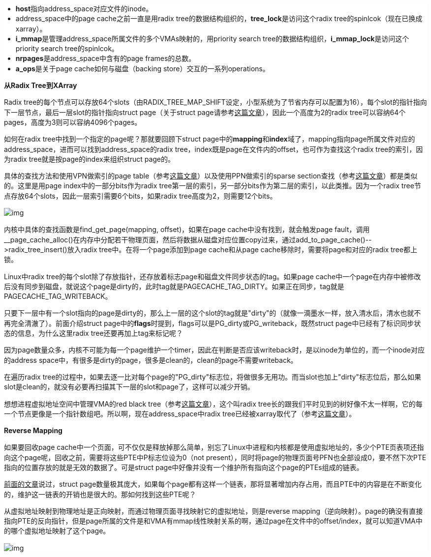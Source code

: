 - **host**指向address_space对应文件的inode。
- address_space中的page cache之前一直是用radix tree的数据结构组织的，**tree_lock**是访问这个radix tree的spinlcok（现在已换成xarray）。
- **i_mmap**是管理address_space所属文件的多个VMAs映射的，用priority search tree的数据结构组织，**i_mmap_lock**是访问这个priority search tree的spinlcok。
- **nrpages**是address_space中含有的page frames的总数。
- **a_ops**是关于page cache如何与磁盘（backing store）交互的一系列operations。

**从Radix Tree到XArray**

Radix tree的每个节点可以存放64个slots（由RADIX_TREE_MAP_SHIFT设定，小型系统为了节省内存可以配置为16），每个slot的指针指向下一层节点，最后一层slot的指针指向struct page（关于struct page请参考[这篇文章](https://zhuanlan.zhihu.com/p/68465952)），因此一个高度为2的radix tree可以容纳64个pages，高度为3则可以容纳4096个pages。

如何在radix tree中找到一个指定的page呢？那就要回顾下struct page中的**mapping**和**index**域了，mapping指向page所属文件对应的address_space，进而可以找到address_space的radix tree，index既是page在文件内的offset，也可作为查找这个radix tree的索引，因为radix tree就是按page的index来组织struct page的。

具体的查找方法和使用VPN做索引的page table（参考[这篇文章](https://zhuanlan.zhihu.com/p/65348145)）以及使用PPN做索引的sparse section查找（参考[这篇文章](https://zhuanlan.zhihu.com/p/68346347)）都是类似的。这里是用page index中的一部分bits作为radix tree第一层的索引，另一部分bits作为第二层的索引，以此类推。因为一个radix tree节点存放64个slots，因此一层索引需要6个bits，如果radix tree高度为2，则需要12个bits。

![img](https://pic1.zhimg.com/80/v2-de236443de6a546993f1a9f7968fb4b4_1440w.webp)

内核中具体的查找函数是find_get_page(mapping, offset)，如果在page cache中没有找到，就会触发page fault，调用__page_cache_alloc()在内存中分配若干物理页面，然后将数据从磁盘对应位置copy过来，通过add_to_page_cache()-->radix_tree_insert()放入radix tree中。在将一个page添加到page cache和从page cache移除时，需要将page和对应的radix tree都上锁。

Linux中radix tree的每个slot除了存放指针，还存放着标志page和磁盘文件同步状态的tag。如果page cache中一个page在内存中被修改后没有同步到磁盘，就说这个page是dirty的，此时tag就是PAGECACHE_TAG_DIRTY。如果正在同步，tag就是PAGECACHE_TAG_WRITEBACK。

只要下一层中有一个slot指向的page是dirty的，那么上一层的这个slot的tag就是"dirty"的（就像一滴墨水一样，放入清水后，清水也就不再完全清澈了）。前面介绍struct page中的**flags**时提到，flags可以是PG_dirty或PG_writeback，既然struct page中已经有了标识同步状态的信息，为什么这里radix tree还要再加上tag来标记呢？

因为page数量众多，内核不可能为每一个page维护一个timer，因此在判断是否应该writeback时，是以inode为单位的，而一个inode对应的address space中，有很多是dirty的page，很多是clean的，clean的page不需要writeback。

在遍历radix tree的过程中，如果去逐一比对每个page的"PG_dirty"标志位，将做很多无用功。而当slot也加上"dirty"标志位后，那么如果slot是clean的，就没有必要再扫描其下一层的slot和page了，这样可以减少开销。

想想进程虚拟地址空间中管理VMA的red black tree（参考[这篇文章](https://zhuanlan.zhihu.com/p/67936075)），这个叫radix tree长的跟我们平时见到的树好像不太一样啊，它的每一个节点更像是一个指针数组吧。所以啊，现在address_space中radix tree已经被xarray取代了（参考[这篇文章](https://link.zhihu.com/?target=https%3A//lwn.net/Articles/745073/)）。

**Reverse Mapping**

如果要回收page cache中一个页面，可不仅仅是释放掉那么简单，别忘了Linux中进程和内核都是使用虚拟地址的，多少个PTE页表项还指向这个page呢，回收之前，需要将这些PTE中P标志位设为0（not present），同时将page的物理页面号PFN也全部设成0，要不然下次PTE指向的位置存放的就是无效的数据了。可是struct page中好像并没有一个维护所有指向这个page的PTEs组成的链表。

[前面的文章](https://zhuanlan.zhihu.com/p/68465952)说过，struct page数量极其庞大，如果每个page都有这样一个链表，那将显著增加内存占用，而且PTE中的内容是在不断变化的，维护这一链表的开销也是很大的。那如何找到这些PTE呢？

从虚拟地址映射到物理地址是正向映射，而通过物理页面寻找映射它的虚拟地址，则是reverse mapping（逆向映射）。page的确没有直接指向PTE的反向指针，但是page所属的文件是和VMA有mmap线性映射关系的啊，通过page在文件中的offset/index，就可以知道VMA中的哪个虚拟地址映射了这个page。

![img](https://pic4.zhimg.com/80/v2-0505a4afb1c7d3303ef06d766c546727_1440w.webp)
